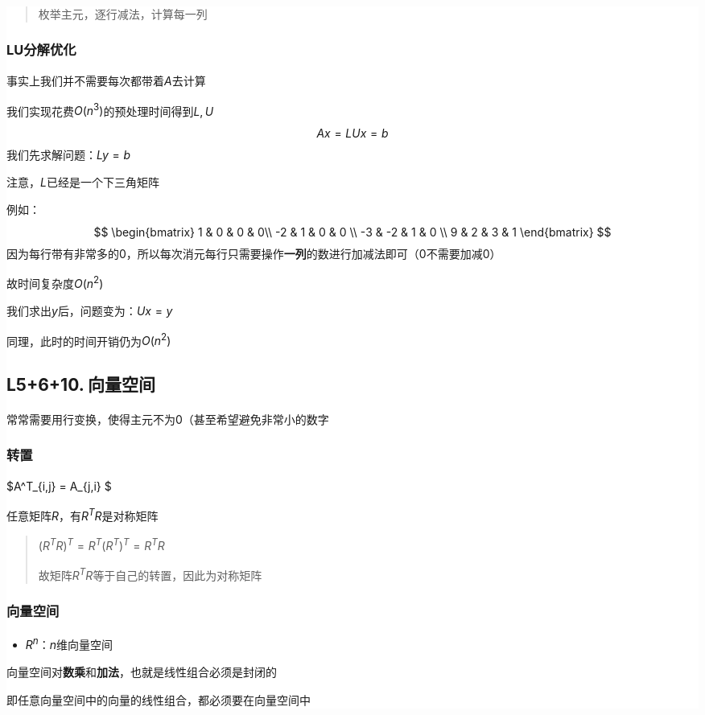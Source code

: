 > 枚举主元，逐行减法，计算每一列

### LU分解优化

事实上我们并不需要每次都带着$A$去计算

我们实现花费$O(n^3)$的预处理时间得到$L,U$
$$
Ax = LUx = b
$$
我们先求解问题：$Ly = b$

注意，$L$已经是一个下三角矩阵

例如：
$$
\begin{bmatrix}
1 & 0 & 0 & 0\\
-2 & 1 & 0 & 0 \\
-3 & -2 & 1 & 0 \\
9 & 2 & 3 & 1
\end{bmatrix}
$$
因为每行带有非常多的0，所以每次消元每行只需要操作**一列**的数进行加减法即可（0不需要加减0）

故时间复杂度$O(n^2)$

我们求出$y$后，问题变为：$Ux = y$

同理，此时的时间开销仍为$O(n^2)$



## L5+6+10. 向量空间

常常需要用行变换，使得主元不为0（甚至希望避免非常小的数字

### 转置

$A^T_{i,j} = A_{j,i} $

任意矩阵$R$，有$R^TR$是对称矩阵



>$(R^TR)^T = R^T(R^T)^T = R^TR$
>
>故矩阵$R^TR$等于自己的转置，因此为对称矩阵



### 向量空间

-   $R^n$：$n$维向量空间

向量空间对**数乘**和**加法**，也就是线性组合必须是封闭的

即任意向量空间中的向量的线性组合，都必须要在向量空间中
